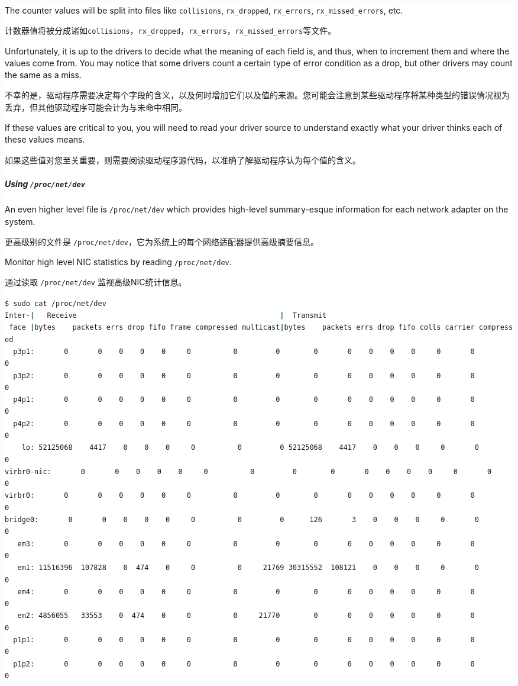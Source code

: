 The counter values will be split into files like `collisions`, `rx_dropped`, `rx_errors`, `rx_missed_errors`, etc.

计数器值将被分成诸如`collisions`，`rx_dropped`，`rx_errors`，`rx_missed_errors`等文件。

Unfortunately, it is up to the drivers to decide what the meaning of each field is, and thus, when to increment them and where the values come from. You may notice that some drivers count a certain type of error condition as a drop, but other drivers may count the same as a miss.

不幸的是，驱动程序需要决定每个字段的含义，以及何时增加它们以及值的来源。您可能会注意到某些驱动程序将某种类型的错误情况视为丢弃，但其他驱动程序可能会计为与未命中相同。

If these values are critical to you, you will need to read your driver source to understand exactly what your driver thinks each of these values means.

如果这些值对您至关重要，则需要阅读驱动程序源代码，以准确了解驱动程序认为每个值的含义。

##### Using `/proc/net/dev`

An even higher level file is `/proc/net/dev` which provides high-level summary-esque information for each network adapter on the system.

更高级别的文件是 `/proc/net/dev`，它为系统上的每个网络适配器提供高级摘要信息。

Monitor high level NIC statistics by reading `/proc/net/dev`.

通过读取 `/proc/net/dev` 监视高级NIC统计信息。

```sh
$ sudo cat /proc/net/dev
Inter-|   Receive                                                |  Transmit
 face |bytes    packets errs drop fifo frame compressed multicast|bytes    packets errs drop fifo colls carrier compressed
  p3p1:       0       0    0    0    0     0          0         0        0       0    0    0    0     0       0          0
  p3p2:       0       0    0    0    0     0          0         0        0       0    0    0    0     0       0          0
  p4p1:       0       0    0    0    0     0          0         0        0       0    0    0    0     0       0          0
  p4p2:       0       0    0    0    0     0          0         0        0       0    0    0    0     0       0          0
    lo: 52125068    4417    0    0    0     0          0         0 52125068    4417    0    0    0     0       0          0
virbr0-nic:       0       0    0    0    0     0          0         0        0       0    0    0    0     0       0          0
virbr0:       0       0    0    0    0     0          0         0        0       0    0    0    0     0       0          0
bridge0:       0       0    0    0    0     0          0         0      126       3    0    0    0     0       0          0
   em3:       0       0    0    0    0     0          0         0        0       0    0    0    0     0       0          0
   em1: 11516396  107828    0  474    0     0          0     21769 30315552  108121    0    0    0     0       0          0
   em4:       0       0    0    0    0     0          0         0        0       0    0    0    0     0       0          0
   em2: 4856055   33553    0  474    0     0          0     21770        0       0    0    0    0     0       0          0
  p1p1:       0       0    0    0    0     0          0         0        0       0    0    0    0     0       0          0
  p1p2:       0       0    0    0    0     0          0         0        0       0    0    0    0     0       0          0

```

